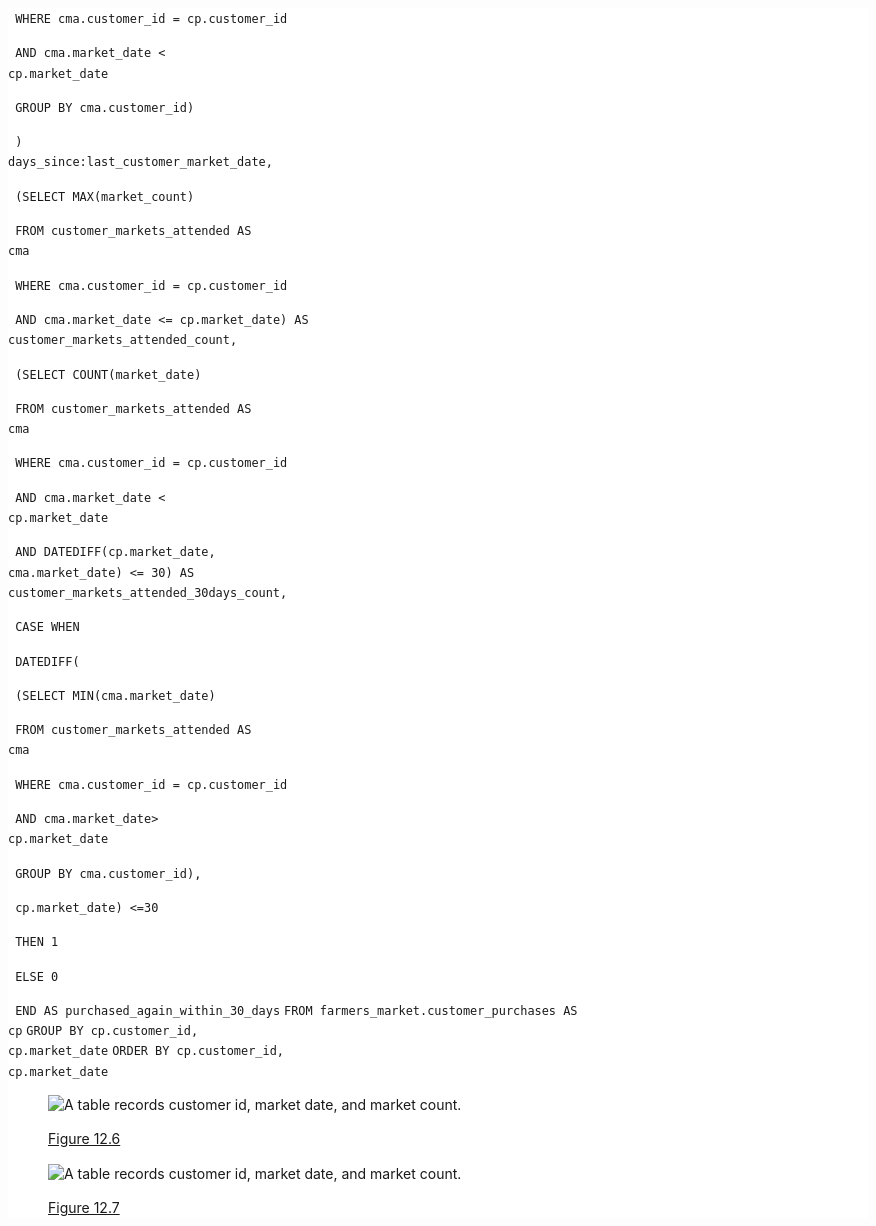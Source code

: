 <code class="calibre12"> WHERE cma.customer_id = cp.customer_id </code>
             
<code class="calibre12"> AND cma.market_date &lt; cp.market_date</code>
         
<code class="calibre12"> GROUP BY cma.customer_id)</code>
     
<code class="calibre12"> ) days_since:last_customer_market_date,</code>
   
<code class="calibre12"> (SELECT MAX(market_count) </code>
       
<code class="calibre12"> FROM customer_markets_attended AS cma</code>
       
<code class="calibre12"> WHERE cma.customer_id = cp.customer_id </code>
           
<code class="calibre12"> AND cma.market_date &lt;= cp.market_date) AS customer_markets_attended_count,</code>
   
<code class="calibre12"> (SELECT COUNT(market_date) </code>
       
<code class="calibre12"> FROM customer_markets_attended AS cma</code>
       
<code class="calibre12"> WHERE cma.customer_id = cp.customer_id </code>
           
<code class="calibre12"> AND cma.market_date &lt; cp.market_date</code>
           
<code class="calibre12"> AND DATEDIFF(cp.market_date, cma.market_date) &lt;= 30) AS customer_markets_attended_30days_count,</code>
   
<code class="calibre12"> CASE WHEN</code>
       
<code class="calibre12"> DATEDIFF(</code>
            
<code class="calibre12"> (SELECT MIN(cma.market_date) </code>
                
<code class="calibre12"> FROM customer_markets_attended AS cma</code>
                
<code class="calibre12"> WHERE cma.customer_id = cp.customer_id </code>
                    
<code class="calibre12"> AND cma.market_date&gt; cp.market_date</code>
                
<code class="calibre12"> GROUP BY cma.customer_id),</code>
       
<code class="calibre12"> cp.market_date) &lt;=30 </code>
   
<code class="calibre12"> THEN 1 </code>
   
<code class="calibre12"> ELSE 0 </code>
   
<code class="calibre12"> END AS purchased_again_within_30_days</code>
<code class="calibre12">FROM farmers_market.customer_purchases AS cp</code>
<code class="calibre12">GROUP BY cp.customer_id, cp.market_date</code>
<code class="calibre12">ORDER BY cp.customer_id, cp.market_date</code>
<span aria-label="187" type="pagebreak" id="calibre_link-85" role="doc-pagebreak" class="calibre10"></span><span aria-label="188" type="pagebreak" id="calibre_link-86" role="doc-pagebreak" class="calibre10"></span><span aria-label="189" type="pagebreak" id="calibre_link-87" role="doc-pagebreak" class="calibre10"></span></pre>
<figure class="calibre14">
<img alt="A table records customer id, market date, and market count." class="center" src="images/000004.png" />
<figcaption class="calibre15">
<p class="calibre8"><span class="figurelabel"><a href="#calibre_link-13" id="calibre_link-11" role="doc-backlink" class="calibre6">Figure 12.6</a></span></p>
</figcaption>
</figure>
<figure class="calibre14">
<img alt="A table records customer id, market date, and market count." class="center" src="images/000005.png" />
<figcaption class="calibre15">
<p class="calibre8"><span class="figurelabel"><a href="#calibre_link-14" id="calibre_link-12" role="doc-backlink" class="calibre6">Figure 12.7</a></span></p>
</figcaption>
</figure>
</section>
</section>